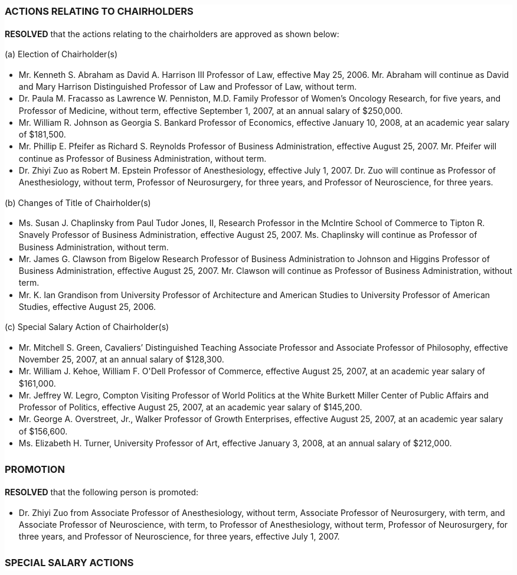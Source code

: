 ### ACTIONS RELATING TO CHAIRHOLDERS

**RESOLVED** that the actions relating to the chairholders are approved as shown below:

(a) Election of Chairholder(s)

* Mr. Kenneth S. Abraham as David A. Harrison III Professor of Law, effective May 25, 2006. Mr. Abraham will continue as David and Mary Harrison Distinguished Professor of Law and Professor of Law, without term.
* Dr. Paula M. Fracasso as Lawrence W. Penniston, M.D. Family Professor of Women’s Oncology Research, for five years, and Professor of Medicine, without term, effective September 1, 2007, at an annual salary of $250,000.
* Mr. William R. Johnson as Georgia S. Bankard Professor of Economics, effective January 10, 2008, at an academic year salary of $181,500.
* Mr. Phillip E. Pfeifer as Richard S. Reynolds Professor of Business Administration, effective August 25, 2007. Mr. Pfeifer will continue as Professor of Business Administration, without term.
* Dr. Zhiyi Zuo as Robert M. Epstein Professor of Anesthesiology, effective July 1, 2007. Dr. Zuo will continue as Professor of Anesthesiology, without term, Professor of Neurosurgery, for three years, and Professor of Neuroscience, for three years.

(b) Changes of Title of Chairholder(s)

* Ms. Susan J. Chaplinsky from Paul Tudor Jones, II, Research Professor in the McIntire School of Commerce to Tipton R. Snavely Professor of Business Administration, effective August 25, 2007. Ms. Chaplinsky will continue as Professor of Business Administration, without term.
* Mr. James G. Clawson from Bigelow Research Professor of Business Administration to Johnson and Higgins Professor of Business Administration, effective August 25, 2007. Mr. Clawson will continue as Professor of Business Administration, without term.
* Mr. K. Ian Grandison from University Professor of Architecture and American Studies to University Professor of American Studies, effective August 25, 2006.

(c) Special Salary Action of Chairholder(s)

* Mr. Mitchell S. Green, Cavaliers’ Distinguished Teaching Associate Professor and Associate Professor of Philosophy, effective November 25, 2007, at an annual salary of $128,300.
* Mr. William J. Kehoe, William F. O'Dell Professor of Commerce, effective August 25, 2007, at an academic year salary of $161,000.
* Mr. Jeffrey W. Legro, Compton Visiting Professor of World Politics at the White Burkett Miller Center of Public Affairs and Professor of Politics, effective August 25, 2007, at an academic year salary of $145,200.
* Mr. George A. Overstreet, Jr., Walker Professor of Growth Enterprises, effective August 25, 2007, at an academic year salary of $156,600.
* Ms. Elizabeth H. Turner, University Professor of Art, effective January 3, 2008, at an annual salary of $212,000.

### PROMOTION

**RESOLVED** that the following person is promoted:

* Dr. Zhiyi Zuo from Associate Professor of Anesthesiology, without term, Associate Professor of Neurosurgery, with term, and Associate Professor of Neuroscience, with term, to Professor of Anesthesiology, without term, Professor of Neurosurgery, for three years, and Professor of Neuroscience, for three years, effective July 1, 2007.

### SPECIAL SALARY ACTIONS
